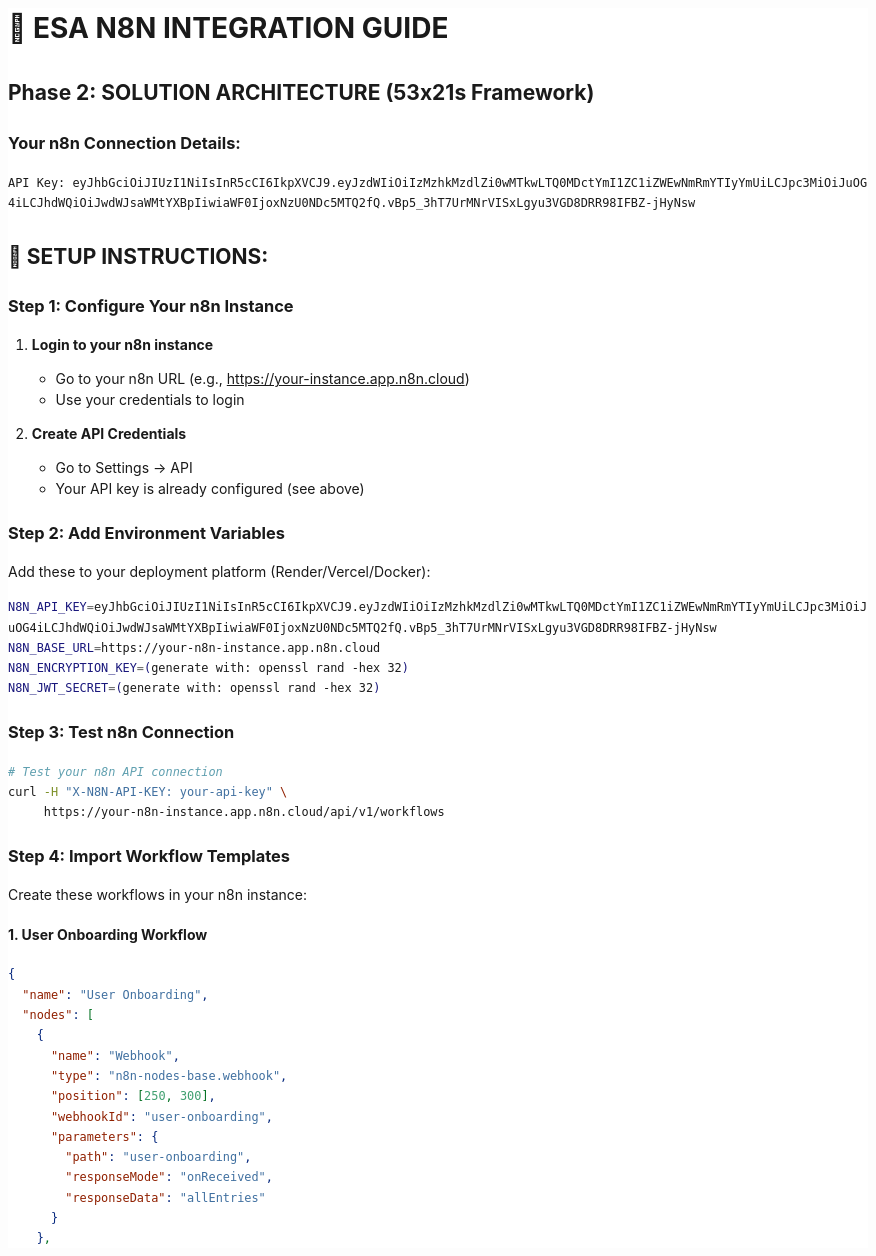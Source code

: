 # 🔧 ESA N8N INTEGRATION GUIDE

## Phase 2: SOLUTION ARCHITECTURE (53x21s Framework)

### Your n8n Connection Details:
```
API Key: eyJhbGciOiJIUzI1NiIsInR5cCI6IkpXVCJ9.eyJzdWIiOiIzMzhkMzdlZi0wMTkwLTQ0MDctYmI1ZC1iZWEwNmRmYTIyYmUiLCJpc3MiOiJuOG4iLCJhdWQiOiJwdWJsaWMtYXBpIiwiaWF0IjoxNzU0NDc5MTQ2fQ.vBp5_3hT7UrMNrVISxLgyu3VGD8DRR98IFBZ-jHyNsw
```

## 🚀 SETUP INSTRUCTIONS:

### Step 1: Configure Your n8n Instance

1. **Login to your n8n instance**
   - Go to your n8n URL (e.g., https://your-instance.app.n8n.cloud)
   - Use your credentials to login

2. **Create API Credentials**
   - Go to Settings → API
   - Your API key is already configured (see above)

### Step 2: Add Environment Variables

Add these to your deployment platform (Render/Vercel/Docker):

```bash
N8N_API_KEY=eyJhbGciOiJIUzI1NiIsInR5cCI6IkpXVCJ9.eyJzdWIiOiIzMzhkMzdlZi0wMTkwLTQ0MDctYmI1ZC1iZWEwNmRmYTIyYmUiLCJpc3MiOiJuOG4iLCJhdWQiOiJwdWJsaWMtYXBpIiwiaWF0IjoxNzU0NDc5MTQ2fQ.vBp5_3hT7UrMNrVISxLgyu3VGD8DRR98IFBZ-jHyNsw
N8N_BASE_URL=https://your-n8n-instance.app.n8n.cloud
N8N_ENCRYPTION_KEY=(generate with: openssl rand -hex 32)
N8N_JWT_SECRET=(generate with: openssl rand -hex 32)
```

### Step 3: Test n8n Connection

```bash
# Test your n8n API connection
curl -H "X-N8N-API-KEY: your-api-key" \
     https://your-n8n-instance.app.n8n.cloud/api/v1/workflows
```

### Step 4: Import Workflow Templates

Create these workflows in your n8n instance:

#### 1. User Onboarding Workflow
```json
{
  "name": "User Onboarding",
  "nodes": [
    {
      "name": "Webhook",
      "type": "n8n-nodes-base.webhook",
      "position": [250, 300],
      "webhookId": "user-onboarding",
      "parameters": {
        "path": "user-onboarding",
        "responseMode": "onReceived",
        "responseData": "allEntries"
      }
    },
```